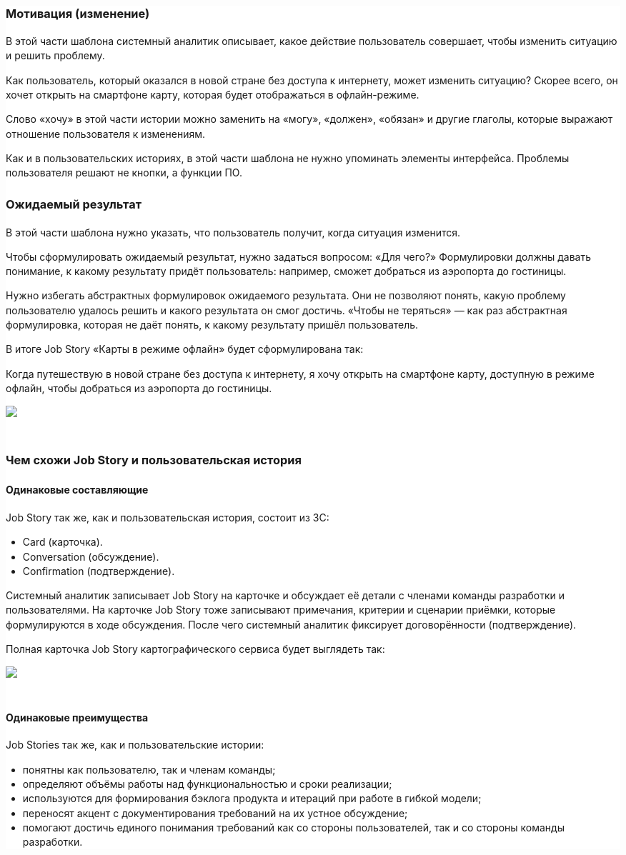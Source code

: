 ### Мотивация (изменение)

В этой части шаблона системный аналитик описывает, какое действие пользователь совершает, чтобы изменить ситуацию и решить проблему.

Как пользователь, который оказался в новой стране без доступа к интернету, может изменить ситуацию? Скорее всего, он хочет открыть на смартфоне карту, которая будет отображаться в офлайн-режиме. 

Слово «хочу» в этой части истории можно заменить на «могу», «должен», «обязан» и другие глаголы, которые выражают отношение пользователя к изменениям. 

Как и в пользовательских историях, в этой части шаблона не нужно упоминать элементы интерфейса. Проблемы пользователя решают не кнопки, а функции ПО.

### Ожидаемый результат

В этой части шаблона нужно указать, что пользователь получит, когда ситуация изменится.

Чтобы сформулировать ожидаемый результат, нужно задаться вопросом: «Для чего?» Формулировки должны давать понимание, к какому результату придёт пользователь: например, сможет добраться из аэропорта до гостиницы.

Нужно избегать абстрактных формулировок ожидаемого результата. Они не позволяют понять, какую проблему пользователю удалось решить и какого результата он смог достичь. «Чтобы не теряться» — как раз абстрактная формулировка, которая не даёт понять, к какому результату пришёл пользователь.

В итоге Job Story «Карты в режиме офлайн» будет сформулирована так:

Когда путешествую в новой стране без доступа к интернету, я хочу открыть на смартфоне карту, доступную в режиме офлайн, чтобы добраться из аэропорта до гостиницы.

<img src="%base_url%/images/S7-T2-L5-03_a_1669994710.png"/>
<br><br>

### Чем схожи Job Story и пользовательская история

#### Одинаковые составляющие

Job Story так же, как и пользовательская история, состоит из 3C:
- Card (карточка).
- Conversation (обсуждение).
- Confirmation (подтверждение).

Системный аналитик записывает Job Story на карточке и обсуждает её детали с членами команды разработки и пользователями. На карточке Job Story тоже записывают примечания, критерии и сценарии приёмки, которые формулируются в ходе обсуждения. После чего системный аналитик фиксирует договорённости (подтверждение).

Полная карточка Job Story картографического сервиса будет выглядеть так:

<img src="%base_url%/images/S7-T2-L5-05_1669994891.png"/>
<br><br>

#### Одинаковые преимущества

Job Stories так же, как и пользовательские истории:
- понятны как пользователю, так и членам команды;
- определяют объёмы работы над функциональностью и сроки реализации;
- используются для формирования бэклога продукта и итераций при работе в гибкой модели;
- переносят акцент с документирования требований на их устное обсуждение;
- помогают достичь единого понимания требований как со стороны пользователей, так и со стороны команды разработки.
